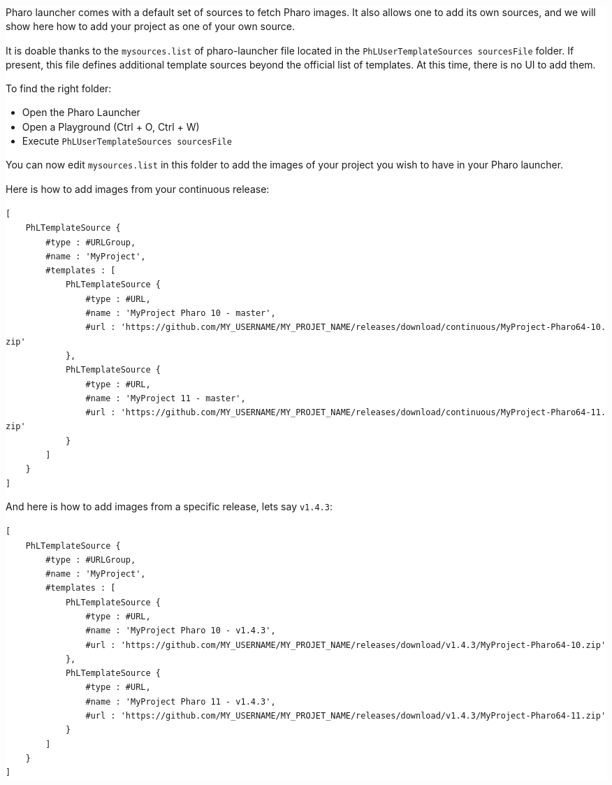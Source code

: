 Pharo launcher comes with a default set of sources to fetch Pharo images. It also allows one to add its own sources, and we will show here how to add your project as one of your own source.

It is doable thanks to the `mysources.list` of pharo-launcher file located in the `PhLUserTemplateSources sourcesFile` folder. If present, this file defines additional template sources beyond the official list of templates. At this time, there is no UI to add them.

To find the right folder:

* Open the Pharo Launcher
* Open a Playground (Ctrl + O, Ctrl + W)
* Execute `PhLUserTemplateSources sourcesFile`

You can now edit `mysources.list` in this folder to add the images of your project you wish to have in your Pharo launcher.

Here is how to add images from your continuous release:

```st
[
	PhLTemplateSource {
		#type : #URLGroup,
		#name : 'MyProject',
		#templates : [
			PhLTemplateSource {
				#type : #URL,
				#name : 'MyProject Pharo 10 - master',
				#url : 'https://github.com/MY_USERNAME/MY_PROJET_NAME/releases/download/continuous/MyProject-Pharo64-10.zip'
			},
			PhLTemplateSource {
				#type : #URL,
				#name : 'MyProject 11 - master',
				#url : 'https://github.com/MY_USERNAME/MY_PROJET_NAME/releases/download/continuous/MyProject-Pharo64-11.zip'
			}
		]
	}
]
```

And here is how to add images from a specific release, lets say `v1.4.3`:

```st
[
	PhLTemplateSource {
		#type : #URLGroup,
		#name : 'MyProject',
		#templates : [
			PhLTemplateSource {
				#type : #URL,
				#name : 'MyProject Pharo 10 - v1.4.3',
				#url : 'https://github.com/MY_USERNAME/MY_PROJET_NAME/releases/download/v1.4.3/MyProject-Pharo64-10.zip'
			},
			PhLTemplateSource {
				#type : #URL,
				#name : 'MyProject Pharo 11 - v1.4.3',
				#url : 'https://github.com/MY_USERNAME/MY_PROJET_NAME/releases/download/v1.4.3/MyProject-Pharo64-11.zip'
			}
		]
	}
]
```
